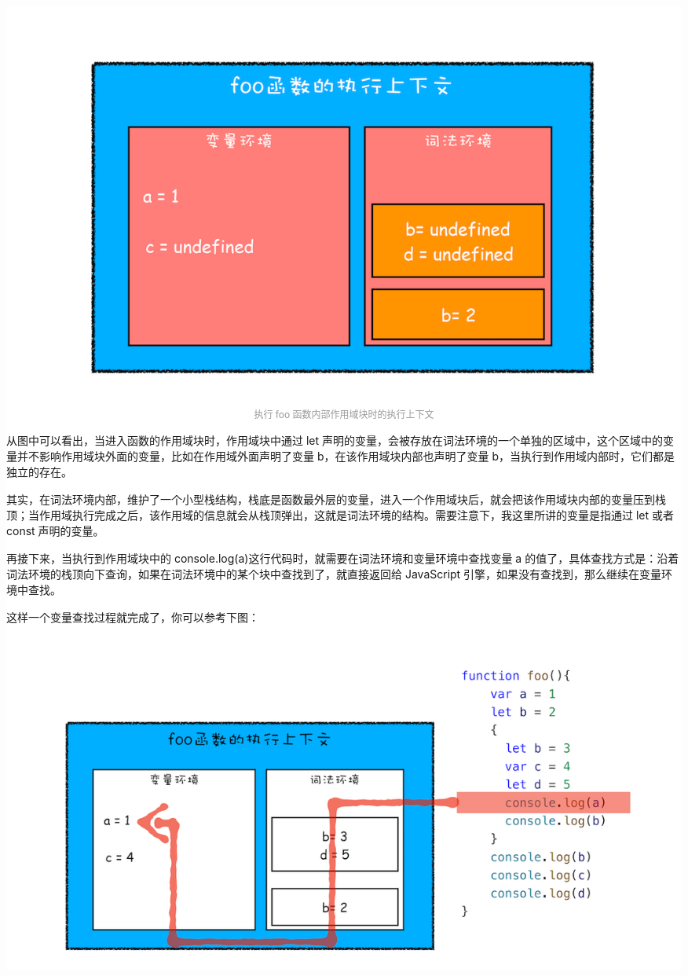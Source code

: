 ![执行 foo 函数内部作用域块时的执行上下文](../../public/browser/js-execution-mechanism/09/image-3.png "执行 foo 函数内部作用域块时的执行上下文")

<div style="text-align: center; font-size: 12px; color: #999; margin-bottom: 8px;">执行 foo 函数内部作用域块时的执行上下文</div>

从图中可以看出，当进入函数的作用域块时，作用域块中通过 let 声明的变量，会被存放在词法环境的一个单独的区域中，这个区域中的变量并不影响作用域块外面的变量，比如在作用域外面声明了变量 b，在该作用域块内部也声明了变量 b，当执行到作用域内部时，它们都是独立的存在。

其实，在词法环境内部，维护了一个小型栈结构，栈底是函数最外层的变量，进入一个作用域块后，就会把该作用域块内部的变量压到栈顶；当作用域执行完成之后，该作用域的信息就会从栈顶弹出，这就是词法环境的结构。需要注意下，我这里所讲的变量是指通过 let 或者 const 声明的变量。

再接下来，当执行到作用域块中的 console.log(a)这行代码时，就需要在词法环境和变量环境中查找变量 a 的值了，具体查找方式是：沿着词法环境的栈顶向下查询，如果在词法环境中的某个块中查找到了，就直接返回给 JavaScript 引擎，如果没有查找到，那么继续在变量环境中查找。

这样一个变量查找过程就完成了，你可以参考下图：

![变量查找过程](../../public/browser/js-execution-mechanism/09/image-4.png "变量查找过程")
